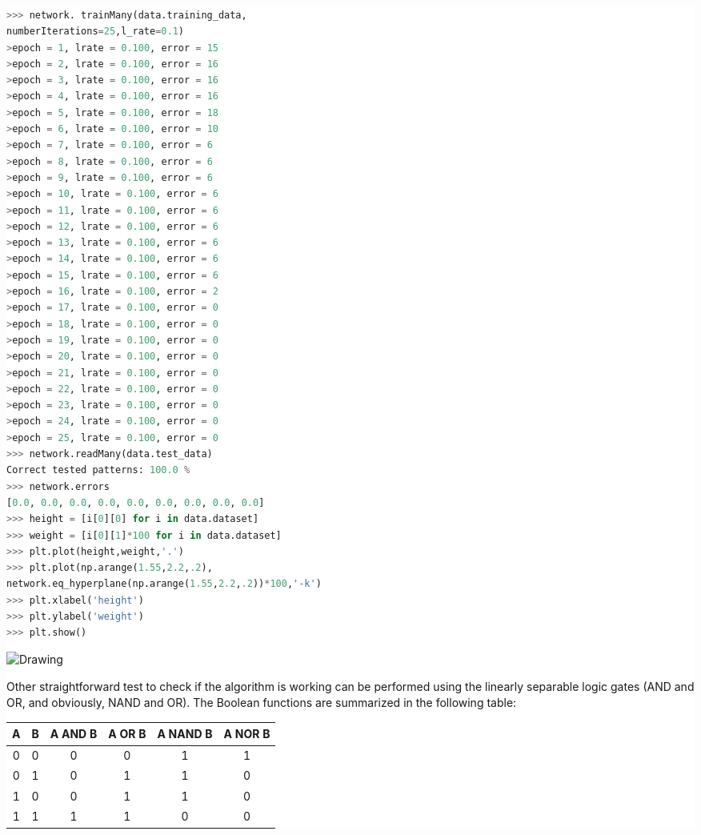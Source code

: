 ```python
>>> network. trainMany(data.training_data,
numberIterations=25,l_rate=0.1)
>epoch = 1, lrate = 0.100, error = 15
>epoch = 2, lrate = 0.100, error = 16
>epoch = 3, lrate = 0.100, error = 16
>epoch = 4, lrate = 0.100, error = 16
>epoch = 5, lrate = 0.100, error = 18
>epoch = 6, lrate = 0.100, error = 10
>epoch = 7, lrate = 0.100, error = 6
>epoch = 8, lrate = 0.100, error = 6
>epoch = 9, lrate = 0.100, error = 6
>epoch = 10, lrate = 0.100, error = 6
>epoch = 11, lrate = 0.100, error = 6
>epoch = 12, lrate = 0.100, error = 6
>epoch = 13, lrate = 0.100, error = 6
>epoch = 14, lrate = 0.100, error = 6
>epoch = 15, lrate = 0.100, error = 6
>epoch = 16, lrate = 0.100, error = 2
>epoch = 17, lrate = 0.100, error = 0
>epoch = 18, lrate = 0.100, error = 0
>epoch = 19, lrate = 0.100, error = 0
>epoch = 20, lrate = 0.100, error = 0
>epoch = 21, lrate = 0.100, error = 0
>epoch = 22, lrate = 0.100, error = 0
>epoch = 23, lrate = 0.100, error = 0
>epoch = 24, lrate = 0.100, error = 0
>epoch = 25, lrate = 0.100, error = 0
>>> network.readMany(data.test_data)
Correct tested patterns: 100.0 %
>>> network.errors
[0.0, 0.0, 0.0, 0.0, 0.0, 0.0, 0.0, 0.0, 0.0]
>>> height = [i[0][0] for i in data.dataset]
>>> weight = [i[0][1]*100 for i in data.dataset]
>>> plt.plot(height,weight,'.')
>>> plt.plot(np.arange(1.55,2.2,.2),
network.eq_hyperplane(np.arange(1.55,2.2,.2))*100,'-k')
>>> plt.xlabel('height')
>>> plt.ylabel('weight')
>>> plt.show()
```

<img src="img/perceptron_1.jpeg" alt="Drawing" width="600">

Other straightforward test to check if the algorithm is working can be performed using the linearly separable logic gates (AND and OR, and obviously, NAND and OR). The Boolean functions are summarized in the following table:

|  A  |  B  | A AND B | A OR B | A NAND B | A NOR B |
|:---:|:---:|:-------:|:------:|:--------:|:-------:|
|  0  |  0  |    0    |    0   |     1    |    1    |
|  0  |  1  |    0    |    1   |     1    |    0    |
|  1  |  0  |    0    |    1   |     1    |    0    |
|  1  |  1  |    1    |    1   |     0    |    0    |
